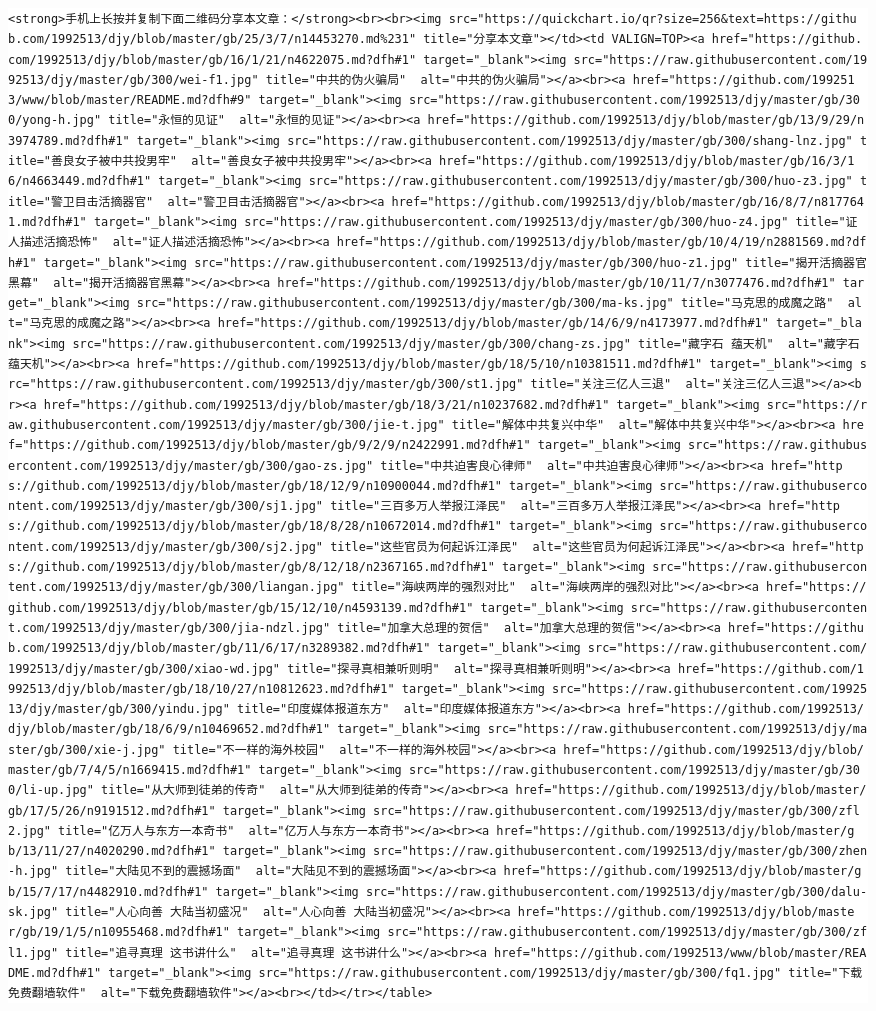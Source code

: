 ```
<strong>手机上长按并复制下面二维码分享本文章：</strong><br><br><img src="https://quickchart.io/qr?size=256&text=https://github.com/1992513/djy/blob/master/gb/25/3/7/n14453270.md%231" title="分享本文章"></td><td VALIGN=TOP><a href="https://github.com/1992513/djy/blob/master/gb/16/1/21/n4622075.md?dfh#1" target="_blank"><img src="https://raw.githubusercontent.com/1992513/djy/master/gb/300/wei-f1.jpg" title="中共的伪火骗局"  alt="中共的伪火骗局"></a><br><a href="https://github.com/1992513/www/blob/master/README.md?dfh#9" target="_blank"><img src="https://raw.githubusercontent.com/1992513/djy/master/gb/300/yong-h.jpg" title="永恒的见证"  alt="永恒的见证"></a><br><a href="https://github.com/1992513/djy/blob/master/gb/13/9/29/n3974789.md?dfh#1" target="_blank"><img src="https://raw.githubusercontent.com/1992513/djy/master/gb/300/shang-lnz.jpg" title="善良女子被中共投男牢"  alt="善良女子被中共投男牢"></a><br><a href="https://github.com/1992513/djy/blob/master/gb/16/3/16/n4663449.md?dfh#1" target="_blank"><img src="https://raw.githubusercontent.com/1992513/djy/master/gb/300/huo-z3.jpg" title="警卫目击活摘器官"  alt="警卫目击活摘器官"></a><br><a href="https://github.com/1992513/djy/blob/master/gb/16/8/7/n8177641.md?dfh#1" target="_blank"><img src="https://raw.githubusercontent.com/1992513/djy/master/gb/300/huo-z4.jpg" title="证人描述活摘恐怖"  alt="证人描述活摘恐怖"></a><br><a href="https://github.com/1992513/djy/blob/master/gb/10/4/19/n2881569.md?dfh#1" target="_blank"><img src="https://raw.githubusercontent.com/1992513/djy/master/gb/300/huo-z1.jpg" title="揭开活摘器官黑幕"  alt="揭开活摘器官黑幕"></a><br><a href="https://github.com/1992513/djy/blob/master/gb/10/11/7/n3077476.md?dfh#1" target="_blank"><img src="https://raw.githubusercontent.com/1992513/djy/master/gb/300/ma-ks.jpg" title="马克思的成魔之路"  alt="马克思的成魔之路"></a><br><a href="https://github.com/1992513/djy/blob/master/gb/14/6/9/n4173977.md?dfh#1" target="_blank"><img src="https://raw.githubusercontent.com/1992513/djy/master/gb/300/chang-zs.jpg" title="藏字石 蕴天机"  alt="藏字石 蕴天机"></a><br><a href="https://github.com/1992513/djy/blob/master/gb/18/5/10/n10381511.md?dfh#1" target="_blank"><img src="https://raw.githubusercontent.com/1992513/djy/master/gb/300/st1.jpg" title="关注三亿人三退"  alt="关注三亿人三退"></a><br><a href="https://github.com/1992513/djy/blob/master/gb/18/3/21/n10237682.md?dfh#1" target="_blank"><img src="https://raw.githubusercontent.com/1992513/djy/master/gb/300/jie-t.jpg" title="解体中共复兴中华"  alt="解体中共复兴中华"></a><br><a href="https://github.com/1992513/djy/blob/master/gb/9/2/9/n2422991.md?dfh#1" target="_blank"><img src="https://raw.githubusercontent.com/1992513/djy/master/gb/300/gao-zs.jpg" title="中共迫害良心律师"  alt="中共迫害良心律师"></a><br><a href="https://github.com/1992513/djy/blob/master/gb/18/12/9/n10900044.md?dfh#1" target="_blank"><img src="https://raw.githubusercontent.com/1992513/djy/master/gb/300/sj1.jpg" title="三百多万人举报江泽民"  alt="三百多万人举报江泽民"></a><br><a href="https://github.com/1992513/djy/blob/master/gb/18/8/28/n10672014.md?dfh#1" target="_blank"><img src="https://raw.githubusercontent.com/1992513/djy/master/gb/300/sj2.jpg" title="这些官员为何起诉江泽民"  alt="这些官员为何起诉江泽民"></a><br><a href="https://github.com/1992513/djy/blob/master/gb/8/12/18/n2367165.md?dfh#1" target="_blank"><img src="https://raw.githubusercontent.com/1992513/djy/master/gb/300/liangan.jpg" title="海峡两岸的强烈对比"  alt="海峡两岸的强烈对比"></a><br><a href="https://github.com/1992513/djy/blob/master/gb/15/12/10/n4593139.md?dfh#1" target="_blank"><img src="https://raw.githubusercontent.com/1992513/djy/master/gb/300/jia-ndzl.jpg" title="加拿大总理的贺信"  alt="加拿大总理的贺信"></a><br><a href="https://github.com/1992513/djy/blob/master/gb/11/6/17/n3289382.md?dfh#1" target="_blank"><img src="https://raw.githubusercontent.com/1992513/djy/master/gb/300/xiao-wd.jpg" title="探寻真相兼听则明"  alt="探寻真相兼听则明"></a><br><a href="https://github.com/1992513/djy/blob/master/gb/18/10/27/n10812623.md?dfh#1" target="_blank"><img src="https://raw.githubusercontent.com/1992513/djy/master/gb/300/yindu.jpg" title="印度媒体报道东方"  alt="印度媒体报道东方"></a><br><a href="https://github.com/1992513/djy/blob/master/gb/18/6/9/n10469652.md?dfh#1" target="_blank"><img src="https://raw.githubusercontent.com/1992513/djy/master/gb/300/xie-j.jpg" title="不一样的海外校园"  alt="不一样的海外校园"></a><br><a href="https://github.com/1992513/djy/blob/master/gb/7/4/5/n1669415.md?dfh#1" target="_blank"><img src="https://raw.githubusercontent.com/1992513/djy/master/gb/300/li-up.jpg" title="从大师到徒弟的传奇"  alt="从大师到徒弟的传奇"></a><br><a href="https://github.com/1992513/djy/blob/master/gb/17/5/26/n9191512.md?dfh#1" target="_blank"><img src="https://raw.githubusercontent.com/1992513/djy/master/gb/300/zfl2.jpg" title="亿万人与东方一本奇书"  alt="亿万人与东方一本奇书"></a><br><a href="https://github.com/1992513/djy/blob/master/gb/13/11/27/n4020290.md?dfh#1" target="_blank"><img src="https://raw.githubusercontent.com/1992513/djy/master/gb/300/zhen-h.jpg" title="大陆见不到的震撼场面"  alt="大陆见不到的震撼场面"></a><br><a href="https://github.com/1992513/djy/blob/master/gb/15/7/17/n4482910.md?dfh#1" target="_blank"><img src="https://raw.githubusercontent.com/1992513/djy/master/gb/300/dalu-sk.jpg" title="人心向善 大陆当初盛况"  alt="人心向善 大陆当初盛况"></a><br><a href="https://github.com/1992513/djy/blob/master/gb/19/1/5/n10955468.md?dfh#1" target="_blank"><img src="https://raw.githubusercontent.com/1992513/djy/master/gb/300/zfl1.jpg" title="追寻真理 这书讲什么"  alt="追寻真理 这书讲什么"></a><br><a href="https://github.com/1992513/www/blob/master/README.md?dfh#1" target="_blank"><img src="https://raw.githubusercontent.com/1992513/djy/master/gb/300/fq1.jpg" title="下载免费翻墙软件"  alt="下载免费翻墙软件"></a><br></td></tr></table>
